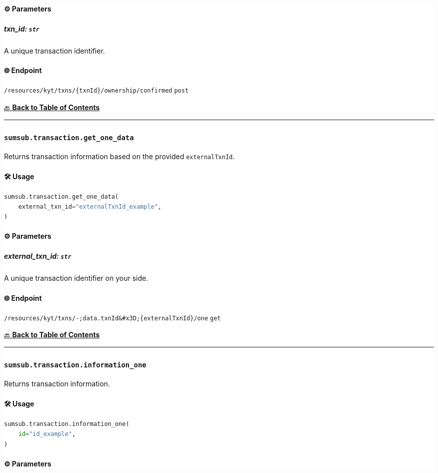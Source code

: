 #### ⚙️ Parameters<a id="⚙️-parameters"></a>

##### txn_id: `str`<a id="txn_id-str"></a>

A unique transaction identifier.

#### 🌐 Endpoint<a id="🌐-endpoint"></a>

`/resources/kyt/txns/{txnId}/ownership/confirmed` `post`

[🔙 **Back to Table of Contents**](#table-of-contents)

---

### `sumsub.transaction.get_one_data`<a id="sumsubtransactionget_one_data"></a>

Returns transaction information based on the provided `externalTxnId`.

#### 🛠️ Usage<a id="🛠️-usage"></a>

```python
sumsub.transaction.get_one_data(
    external_txn_id="externalTxnId_example",
)
```

#### ⚙️ Parameters<a id="⚙️-parameters"></a>

##### external_txn_id: `str`<a id="external_txn_id-str"></a>

A unique transaction identifier on your side.

#### 🌐 Endpoint<a id="🌐-endpoint"></a>

`/resources/kyt/txns/-;data.txnId&#x3D;{externalTxnId}/one` `get`

[🔙 **Back to Table of Contents**](#table-of-contents)

---

### `sumsub.transaction.information_one`<a id="sumsubtransactioninformation_one"></a>

Returns transaction information.

#### 🛠️ Usage<a id="🛠️-usage"></a>

```python
sumsub.transaction.information_one(
    id="id_example",
)
```

#### ⚙️ Parameters<a id="⚙️-parameters"></a>
